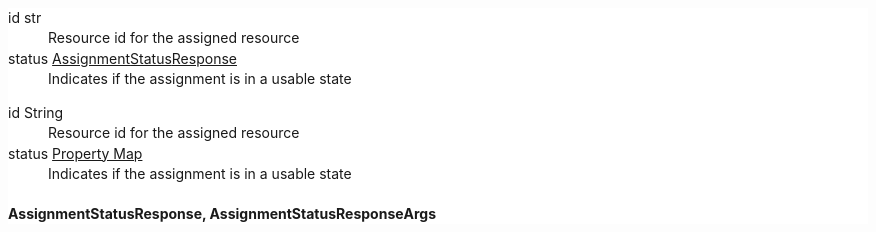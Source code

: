 <div>
<pulumi-choosable type="language" values="python">
<dl class="resources-properties"><dt class="property-required"
            title="Required">
        <span id="id_python">
<a data-swiftype-name="resource-property" data-swiftype-type="text" href="#id_python" style="color: inherit; text-decoration: inherit;">id</a>
</span>
        <span class="property-indicator"></span>
        <span class="property-type">str</span>
    </dt>
    <dd>Resource id for the assigned resource</dd><dt class="property-required"
            title="Required">
        <span id="status_python">
<a data-swiftype-name="resource-property" data-swiftype-type="text" href="#status_python" style="color: inherit; text-decoration: inherit;">status</a>
</span>
        <span class="property-indicator"></span>
        <span class="property-type"><a href="#assignmentstatusresponse">Assignment<wbr>Status<wbr>Response</a></span>
    </dt>
    <dd>Indicates if the assignment is in a usable state</dd></dl>
</pulumi-choosable>
</div>

<div>
<pulumi-choosable type="language" values="yaml">
<dl class="resources-properties"><dt class="property-required"
            title="Required">
        <span id="id_yaml">
<a data-swiftype-name="resource-property" data-swiftype-type="text" href="#id_yaml" style="color: inherit; text-decoration: inherit;">id</a>
</span>
        <span class="property-indicator"></span>
        <span class="property-type">String</span>
    </dt>
    <dd>Resource id for the assigned resource</dd><dt class="property-required"
            title="Required">
        <span id="status_yaml">
<a data-swiftype-name="resource-property" data-swiftype-type="text" href="#status_yaml" style="color: inherit; text-decoration: inherit;">status</a>
</span>
        <span class="property-indicator"></span>
        <span class="property-type"><a href="#assignmentstatusresponse">Property Map</a></span>
    </dt>
    <dd>Indicates if the assignment is in a usable state</dd></dl>
</pulumi-choosable>
</div>

<h4 id="assignmentstatusresponse">
Assignment<wbr>Status<wbr>Response<pulumi-choosable type="language" values="python,go" class="inline">, Assignment<wbr>Status<wbr>Response<wbr>Args</pulumi-choosable>
</h4>
